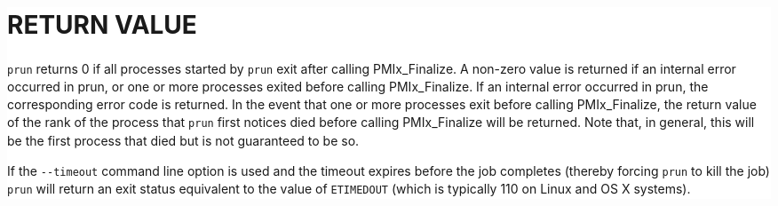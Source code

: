 # RETURN VALUE

`prun` returns 0 if all processes started by `prun` exit after calling
PMIx_Finalize. A non-zero value is returned if an internal error
occurred in prun, or one or more processes exited before calling
PMIx_Finalize. If an internal error occurred in prun, the corresponding
error code is returned. In the event that one or more processes exit
before calling PMIx_Finalize, the return value of the rank of the
process that `prun` first notices died before calling PMIx_Finalize
will be returned. Note that, in general, this will be the first process
that died but is not guaranteed to be so.

If the `--timeout` command line option is used and the timeout
expires before the job completes (thereby forcing `prun` to kill the
job) `prun` will return an exit status equivalent to the value of
`ETIMEDOUT` (which is typically 110 on Linux and OS X systems).

